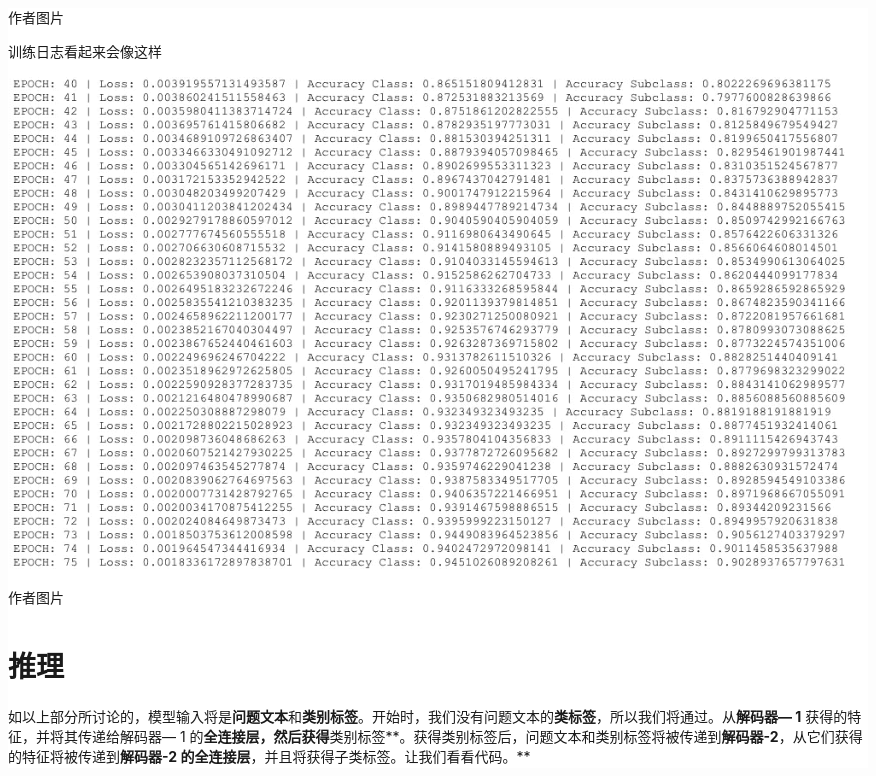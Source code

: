 作者图片

训练日志看起来会像这样

![](img/fe589a526e125d13bd926fbdad763f4c.png)

作者图片

# 推理

如以上部分所讨论的，模型输入将是**问题文本**和**类别标签**。开始时，我们没有问题文本的**类标签**，所以我们将通过。从**解码器— 1** 获得的特征，并将其传递给解码器— 1 的**全连接层，然后获得**类别标签**。获得类别标签后，问题文本和类别标签将被传递到**解码器-2**，从它们获得的特征将被传递到**解码器-2 的全连接层**，并且将获得子类标签。让我们看看代码。**
